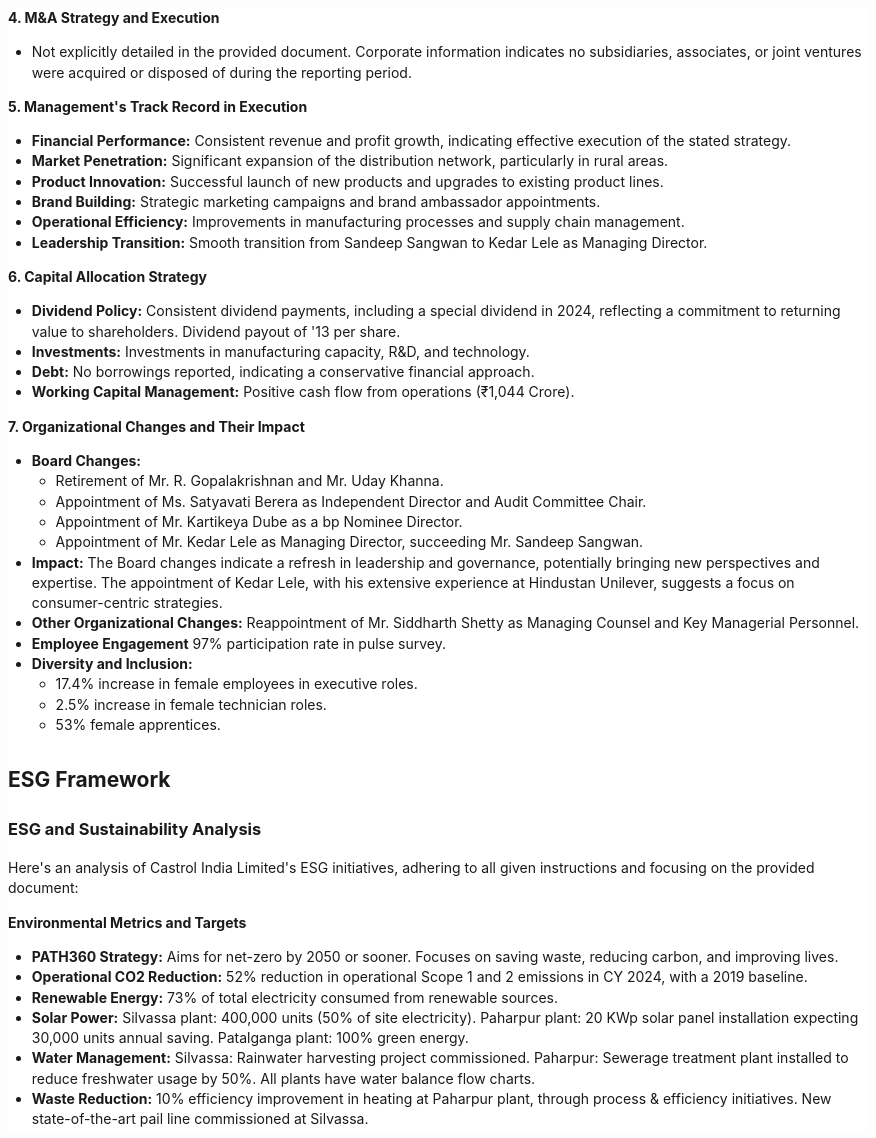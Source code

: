 **4. M&A Strategy and Execution**

*   Not explicitly detailed in the provided document. Corporate information indicates no subsidiaries, associates, or joint ventures were acquired or disposed of during the reporting period.

**5. Management's Track Record in Execution**

*   **Financial Performance:** Consistent revenue and profit growth, indicating effective execution of the stated strategy.
*   **Market Penetration:** Significant expansion of the distribution network, particularly in rural areas.
*   **Product Innovation:** Successful launch of new products and upgrades to existing product lines.
*   **Brand Building:** Strategic marketing campaigns and brand ambassador appointments.
*   **Operational Efficiency:** Improvements in manufacturing processes and supply chain management.
* **Leadership Transition:** Smooth transition from Sandeep Sangwan to Kedar Lele as Managing Director.

**6. Capital Allocation Strategy**

*   **Dividend Policy:** Consistent dividend payments, including a special dividend in 2024, reflecting a commitment to returning value to shareholders. Dividend payout of '13 per share.
*   **Investments:** Investments in manufacturing capacity, R&D, and technology.
*   **Debt:** No borrowings reported, indicating a conservative financial approach.
*   **Working Capital Management:** Positive cash flow from operations (₹1,044 Crore).

**7. Organizational Changes and Their Impact**

*   **Board Changes:**
    *   Retirement of Mr. R. Gopalakrishnan and Mr. Uday Khanna.
    *   Appointment of Ms. Satyavati Berera as Independent Director and Audit Committee Chair.
    *   Appointment of Mr. Kartikeya Dube as a bp Nominee Director.
    *   Appointment of Mr. Kedar Lele as Managing Director, succeeding Mr. Sandeep Sangwan.
*   **Impact:** The Board changes indicate a refresh in leadership and governance, potentially bringing new perspectives and expertise. The appointment of Kedar Lele, with his extensive experience at Hindustan Unilever, suggests a focus on consumer-centric strategies.
*   **Other Organizational Changes:** Reappointment of Mr. Siddharth Shetty as Managing Counsel and Key Managerial Personnel.
*   **Employee Engagement** 97% participation rate in pulse survey.
*   **Diversity and Inclusion:**
    *   17.4% increase in female employees in executive roles.
    *   2.5% increase in female technician roles.
    *   53% female apprentices.



## ESG Framework
### ESG and Sustainability Analysis
Here's an analysis of Castrol India Limited's ESG initiatives, adhering to all given instructions and focusing on the provided document:

**Environmental Metrics and Targets**

*   **PATH360 Strategy:** Aims for net-zero by 2050 or sooner. Focuses on saving waste, reducing carbon, and improving lives.
*   **Operational CO2 Reduction:** 52% reduction in operational Scope 1 and 2 emissions in CY 2024, with a 2019 baseline.
*    **Renewable Energy:** 73% of total electricity consumed from renewable sources.
*   **Solar Power:** Silvassa plant: 400,000 units (50% of site electricity). Paharpur plant: 20 KWp solar panel installation expecting 30,000 units annual saving. Patalganga plant: 100% green energy.
*   **Water Management:** Silvassa: Rainwater harvesting project commissioned. Paharpur: Sewerage treatment plant installed to reduce freshwater usage by 50%. All plants have water balance flow charts.
*   **Waste Reduction:** 10% efficiency improvement in heating at Paharpur plant, through process & efficiency initiatives. New state-of-the-art pail line commissioned at Silvassa.